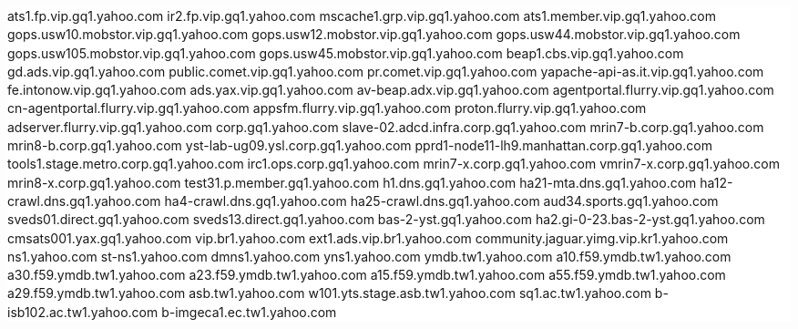 ats1.fp.vip.gq1.yahoo.com
ir2.fp.vip.gq1.yahoo.com
mscache1.grp.vip.gq1.yahoo.com
ats1.member.vip.gq1.yahoo.com
gops.usw10.mobstor.vip.gq1.yahoo.com
gops.usw12.mobstor.vip.gq1.yahoo.com
gops.usw44.mobstor.vip.gq1.yahoo.com
gops.usw105.mobstor.vip.gq1.yahoo.com
gops.usw45.mobstor.vip.gq1.yahoo.com
beap1.cbs.vip.gq1.yahoo.com
gd.ads.vip.gq1.yahoo.com
public.comet.vip.gq1.yahoo.com
pr.comet.vip.gq1.yahoo.com
yapache-api-as.it.vip.gq1.yahoo.com
fe.intonow.vip.gq1.yahoo.com
ads.yax.vip.gq1.yahoo.com
av-beap.adx.vip.gq1.yahoo.com
agentportal.flurry.vip.gq1.yahoo.com
cn-agentportal.flurry.vip.gq1.yahoo.com
appsfm.flurry.vip.gq1.yahoo.com
proton.flurry.vip.gq1.yahoo.com
adserver.flurry.vip.gq1.yahoo.com
corp.gq1.yahoo.com
slave-02.adcd.infra.corp.gq1.yahoo.com
mrin7-b.corp.gq1.yahoo.com
mrin8-b.corp.gq1.yahoo.com
yst-lab-ug09.ysl.corp.gq1.yahoo.com
pprd1-node11-lh9.manhattan.corp.gq1.yahoo.com
tools1.stage.metro.corp.gq1.yahoo.com
irc1.ops.corp.gq1.yahoo.com
mrin7-x.corp.gq1.yahoo.com
vmrin7-x.corp.gq1.yahoo.com
mrin8-x.corp.gq1.yahoo.com
test31.p.member.gq1.yahoo.com
h1.dns.gq1.yahoo.com
ha21-mta.dns.gq1.yahoo.com
ha12-crawl.dns.gq1.yahoo.com
ha4-crawl.dns.gq1.yahoo.com
ha25-crawl.dns.gq1.yahoo.com
aud34.sports.gq1.yahoo.com
sveds01.direct.gq1.yahoo.com
sveds13.direct.gq1.yahoo.com
bas-2-yst.gq1.yahoo.com
ha2.gi-0-23.bas-2-yst.gq1.yahoo.com
cmsats001.yax.gq1.yahoo.com
vip.br1.yahoo.com
ext1.ads.vip.br1.yahoo.com
community.jaguar.yimg.vip.kr1.yahoo.com
ns1.yahoo.com
st-ns1.yahoo.com
dmns1.yahoo.com
yns1.yahoo.com
ymdb.tw1.yahoo.com
a10.f59.ymdb.tw1.yahoo.com
a30.f59.ymdb.tw1.yahoo.com
a23.f59.ymdb.tw1.yahoo.com
a15.f59.ymdb.tw1.yahoo.com
a55.f59.ymdb.tw1.yahoo.com
a29.f59.ymdb.tw1.yahoo.com
asb.tw1.yahoo.com
w101.yts.stage.asb.tw1.yahoo.com
sq1.ac.tw1.yahoo.com
b-isb102.ac.tw1.yahoo.com
b-imgeca1.ec.tw1.yahoo.com